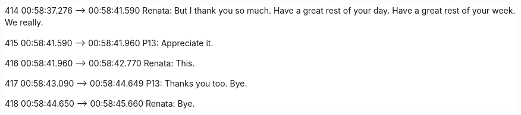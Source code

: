 414
00:58:37.276 --> 00:58:41.590
Renata: But I thank you so much. Have a great rest of your day. Have a great rest of your week. We really.

415
00:58:41.590 --> 00:58:41.960
P13: Appreciate it.

416
00:58:41.960 --> 00:58:42.770
Renata: This.

417
00:58:43.090 --> 00:58:44.649
P13: Thanks you too. Bye.

418
00:58:44.650 --> 00:58:45.660
Renata: Bye.

